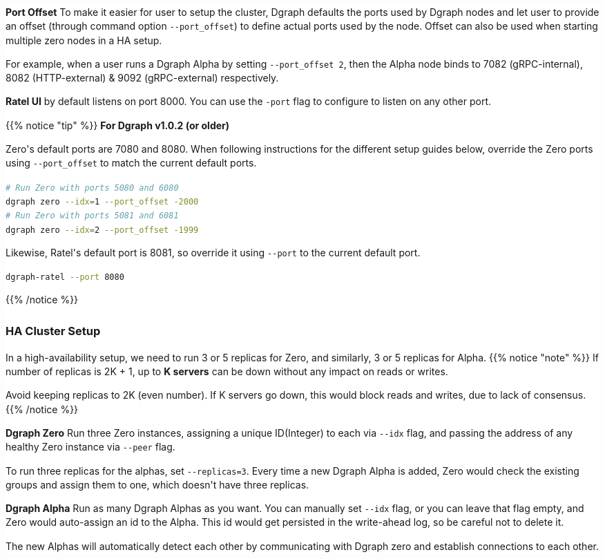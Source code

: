 **Port Offset** To make it easier for user to setup the cluster, Dgraph defaults the ports used by Dgraph nodes and let user to provide an offset  (through command option `--port_offset`) to define actual ports used by the node. Offset can also be used when starting multiple zero nodes in a HA setup.

For example, when a user runs a Dgraph Alpha by setting `--port_offset 2`, then the Alpha node binds to 7082 (gRPC-internal), 8082 (HTTP-external) & 9092 (gRPC-external) respectively.

**Ratel UI** by default listens on port 8000. You can use the `-port` flag to configure to listen on any other port.

{{% notice "tip" %}}
**For Dgraph v1.0.2 (or older)**

Zero's default ports are 7080 and 8080. When following instructions for the different setup guides below, override the Zero ports using `--port_offset` to match the current default ports.

```sh
# Run Zero with ports 5080 and 6080
dgraph zero --idx=1 --port_offset -2000
# Run Zero with ports 5081 and 6081
dgraph zero --idx=2 --port_offset -1999
```
Likewise, Ratel's default port is 8081, so override it using `--port` to the current default port.

```sh
dgraph-ratel --port 8080
```
{{% /notice %}}

### HA Cluster Setup

In a high-availability setup, we need to run 3 or 5 replicas for Zero, and similarly, 3 or 5 replicas for Alpha.
{{% notice "note" %}}
If number of replicas is 2K + 1, up to **K servers** can be down without any impact on reads or writes.

Avoid keeping replicas to 2K (even number). If K servers go down, this would block reads and writes, due to lack of consensus.
{{% /notice %}}

**Dgraph Zero**
Run three Zero instances, assigning a unique ID(Integer) to each via `--idx` flag, and
passing the address of any healthy Zero instance via `--peer` flag.

To run three replicas for the alphas, set `--replicas=3`. Every time a new
Dgraph Alpha is added, Zero would check the existing groups and assign them to
one, which doesn't have three replicas.

**Dgraph Alpha**
Run as many Dgraph Alphas as you want. You can manually set `--idx` flag, or you
can leave that flag empty, and Zero would auto-assign an id to the Alpha. This
id would get persisted in the write-ahead log, so be careful not to delete it.

The new Alphas will automatically detect each other by communicating with
Dgraph zero and establish connections to each other.
